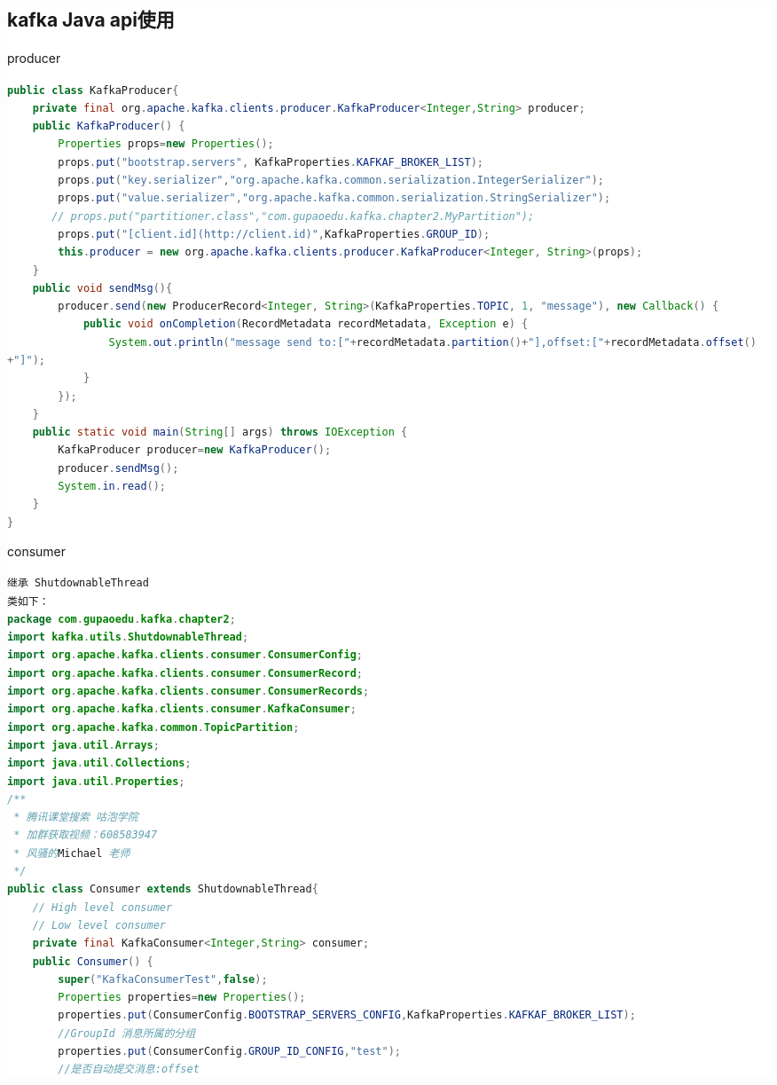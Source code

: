 ## kafka Java api使用

producer

```JAVA
public class KafkaProducer{
    private final org.apache.kafka.clients.producer.KafkaProducer<Integer,String> producer;
    public KafkaProducer() {
        Properties props=new Properties();
        props.put("bootstrap.servers", KafkaProperties.KAFKAF_BROKER_LIST);
        props.put("key.serializer","org.apache.kafka.common.serialization.IntegerSerializer");
        props.put("value.serializer","org.apache.kafka.common.serialization.StringSerializer");
       // props.put("partitioner.class","com.gupaoedu.kafka.chapter2.MyPartition");
        props.put("[client.id](http://client.id)",KafkaProperties.GROUP_ID);
        this.producer = new org.apache.kafka.clients.producer.KafkaProducer<Integer, String>(props);
    }
    public void sendMsg(){
        producer.send(new ProducerRecord<Integer, String>(KafkaProperties.TOPIC, 1, "message"), new Callback() {
            public void onCompletion(RecordMetadata recordMetadata, Exception e) {
                System.out.println("message send to:["+recordMetadata.partition()+"],offset:["+recordMetadata.offset()+"]");
            }
        });
    }
    public static void main(String[] args) throws IOException {
        KafkaProducer producer=new KafkaProducer();
        producer.sendMsg();
        System.in.read();
    }
}
```

consumer

```JAVA
继承 ShutdownableThread
类如下：
package com.gupaoedu.kafka.chapter2;
import kafka.utils.ShutdownableThread;
import org.apache.kafka.clients.consumer.ConsumerConfig;
import org.apache.kafka.clients.consumer.ConsumerRecord;
import org.apache.kafka.clients.consumer.ConsumerRecords;
import org.apache.kafka.clients.consumer.KafkaConsumer;
import org.apache.kafka.common.TopicPartition;
import java.util.Arrays;
import java.util.Collections;
import java.util.Properties;
/**
 * 腾讯课堂搜索 咕泡学院
 * 加群获取视频：608583947
 * 风骚的Michael 老师
 */
public class Consumer extends ShutdownableThread{
    // High level consumer
    // Low level consumer
    private final KafkaConsumer<Integer,String> consumer;
    public Consumer() {
        super("KafkaConsumerTest",false);
        Properties properties=new Properties();
        properties.put(ConsumerConfig.BOOTSTRAP_SERVERS_CONFIG,KafkaProperties.KAFKAF_BROKER_LIST);
        //GroupId 消息所属的分组
        properties.put(ConsumerConfig.GROUP_ID_CONFIG,"test");
        //是否自动提交消息:offset
```